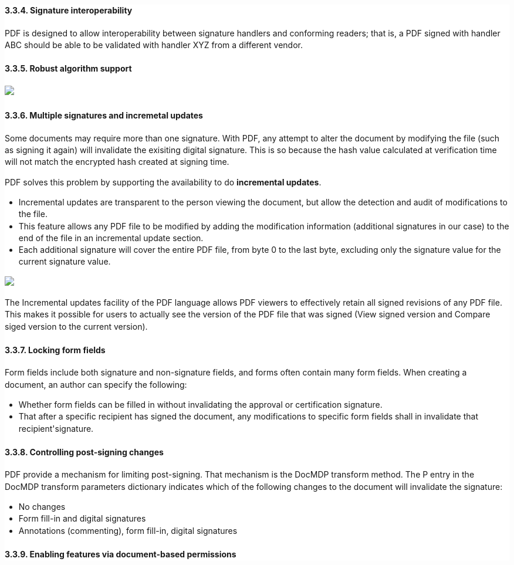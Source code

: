 #### 3.3.4. Signature interoperability

PDF is designed to allow interoperability between signature handlers and conforming readers; that is, a
PDF signed with handler ABC should be able to be validated with handler XYZ from a different vendor.

#### 3.3.5. Robust algorithm support

![](./images/algorithm-support.png)

#### 3.3.6. Multiple signatures and incremetal updates

Some documents may require more than one signature. With PDF, any attempt to alter the document by modifying the file (such as signing it again) will invalidate the exisiting digital signature. This is so because the hash value calculated at verification time will not match the encrypted hash created at signing time.

PDF solves this problem by supporting the availability to do **incremental updates**.

- Incremental updates are transparent to the person viewing the document, but allow the detection and audit of modifications to the file.
- This feature allows any PDF file to be modified by adding the modification information (additional signatures in our case) to the end of the file in an incremental update section.
- Each additional signature will cover the entire PDF file, from byte 0 to the last byte, excluding only the signature value for the current signature value.

![](./images/incremental-updates.png)

The Incremental updates facility of the PDF language allows PDF viewers to effectively retain all signed revisions of any PDF file. This makes it possible for users to actually see the version of the PDF file that was signed (View signed version and Compare siged version to the current version).

#### 3.3.7. Locking form fields

Form fields include both signature and non-signature fields, and forms often contain many form fields. When creating a document, an author can specify the following:

- Whether form fields can be filled in without invalidating the approval or certification signature.
- That after a specific recipient has signed the document, any modifications to specific form fields shall in invalidate that recipient'signature.

#### 3.3.8. Controlling post-signing changes

PDF provide a mechanism for limiting post-signing. That mechanism is the DocMDP transform method. The P entry in the DocMDP transform
parameters dictionary indicates which of the following changes to the document will invalidate the signature:

- No changes
- Form fill-in and digital signatures
- Annotations (commenting), form fill-in, digital signatures

#### 3.3.9. Enabling features via document-based permissions
